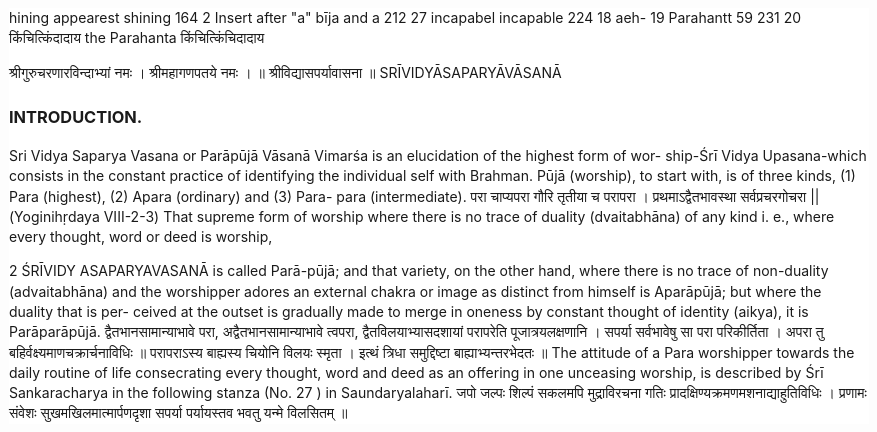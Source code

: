 hining 
appearest 
shining 
164 
2 
Insert 
after "a" 
bīja and a 
212 
27 
incapabel 
incapable 
224 
18 
aeh- 
19 
Parahantt 
59 
231 
20 
किंचित्किंदादाय 
the 
Parahanta किंचित्किंचिदादाय 
 
श्रीगुरुचरणारविन्दाभ्यां नमः । 
श्रीमहागणपतये नमः । 
॥ श्रीविद्यासपर्यावासना ॥ 
SRĪVIDYĀSAPARYĀVĀSANĀ 
### INTRODUCTION. 
Sri Vidya Saparya Vasana or Parāpūjā Vāsanā Vimarśa is an elucidation of the highest form of wor- ship-Śrī Vidya Upasana-which consists in the constant practice of identifying the individual self with Brahman. 
Pūjā (worship), to start with, is of three kinds, (1) Para (highest), (2) Apara (ordinary) and (3) Para- para (intermediate). 
परा चाप्यपरा गौरि तृतीया च परापरा । 
प्रथमाऽद्वैतभावस्था सर्वप्रचरगोचरा || 
(Yoginihṛdaya VIII-2-3) 
That supreme form of worship where there is no trace of duality (dvaitabhāna) of any kind i. e., where every thought, word or deed is worship, 
 
2 
ŚRĪVIDY ASAPARYAVASANĀ 
is called Parā-pūjā; and that variety, on the other hand, where there is no trace of non-duality (advaitabhāna) and the worshipper adores an external chakra or image as distinct from himself is Aparāpūjā; but where the duality that is per- ceived at the outset is gradually made to merge in oneness by constant thought of identity (aikya), it is Parāparāpūjā. 
द्वैतभानसामान्याभावे परा, अद्वैतभानसामान्याभावे त्वपरा, द्वैतविलयाभ्यासदशायां परापरेति पूजात्रयलक्षणानि । 
सपर्या सर्वभावेषु सा परा परिकीर्तिता । अपरा तु बहिर्वक्ष्यमाणचक्रार्चनाविधिः ॥ परापराऽस्य बाह्यस्य चियोनि विलयः स्मृता । इत्थं त्रिधा समुद्दिष्टा बाह्याभ्यन्तरभेदतः ॥ 
The attitude of a Para worshipper towards the daily routine of life consecrating every thought, word and deed as an offering in one unceasing worship, is described by Śrī Sankaracharya in the following stanza (No. 27 ) in Saundaryalaharī. 
जपो जल्पः शिल्पं सकलमपि मुद्राविरचना 
गतिः प्रादक्षिण्यक्रमणमशनाद्याहुतिविधिः । 
प्रणामः संवेशः सुखमखिलमात्मार्पणदृशा 
सपर्या पर्यायस्तव भवतु यन्मे विलसितम् ॥ 
 